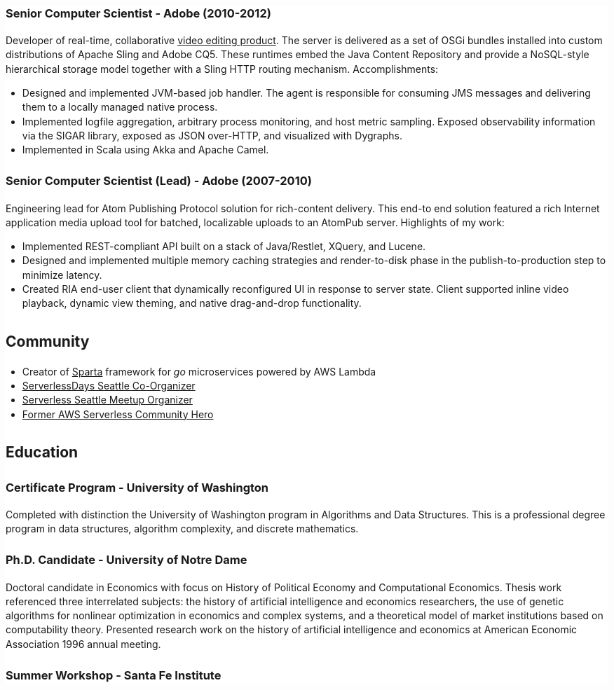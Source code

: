 ### Senior Computer Scientist - Adobe (2010-2012)

Developer of real-time, collaborative [video editing product](http://www.adobe.com/products/adobeanywhere.html). The server is delivered as a set of OSGi bundles installed into custom distributions of Apache Sling and Adobe CQ5. These runtimes embed the Java Content Repository and provide a NoSQL-style hierarchical storage model together with a Sling HTTP routing mechanism. Accomplishments:

* Designed and implemented JVM-based job handler. The agent is responsible for consuming JMS messages and delivering them to a locally managed native process.
* Implemented logfile aggregation, arbitrary process monitoring, and host metric sampling. Exposed observability information via the SIGAR library, exposed as JSON over-HTTP, and visualized with Dygraphs.
* Implemented in Scala using Akka and Apache Camel.

### Senior Computer Scientist (Lead) - Adobe (2007-2010)

Engineering lead for Atom Publishing Protocol solution for rich-content delivery. This end-to end solution featured a rich Internet application media upload tool for batched, localizable uploads to an AtomPub server. Highlights of my work:

* Implemented REST-compliant API built on a stack of Java/Restlet, XQuery, and Lucene.
* Designed and implemented multiple memory caching strategies and render-to-disk phase in the publish-to-production step to minimize latency.
* Created RIA end-user client that dynamically reconfigured UI in response to server state. Client supported inline video playback, dynamic view theming, and native drag-and-drop functionality.

## Community

* Creator of [Sparta](https://gosparta.io/) framework for *go* microservices powered by AWS Lambda
* [ServerlessDays Seattle Co-Organizer](http://seattle.serverlessdays.io/)
* [Serverless Seattle Meetup Organizer](https://www.meetup.com/Serverless-Seattle/)
* [Former AWS Serverless Community Hero](https://aws.amazon.com/developer/community/heroes)

## Education

### Certificate Program - University of Washington

Completed with distinction the University of Washington program in Algorithms and Data Structures. This is a professional degree program in data structures, algorithm complexity, and discrete mathematics.

### Ph.D. Candidate - University of Notre Dame

Doctoral candidate in Economics with focus on History of Political Economy and Computational Economics. Thesis work referenced three interrelated subjects: the history of artificial intelligence and economics researchers, the use of genetic algorithms for nonlinear optimization in economics and complex systems, and a theoretical model of market institutions based on computability theory. Presented research work on the history of artificial intelligence and economics at American Economic Association 1996 annual meeting.

### Summer Workshop - Santa Fe Institute
